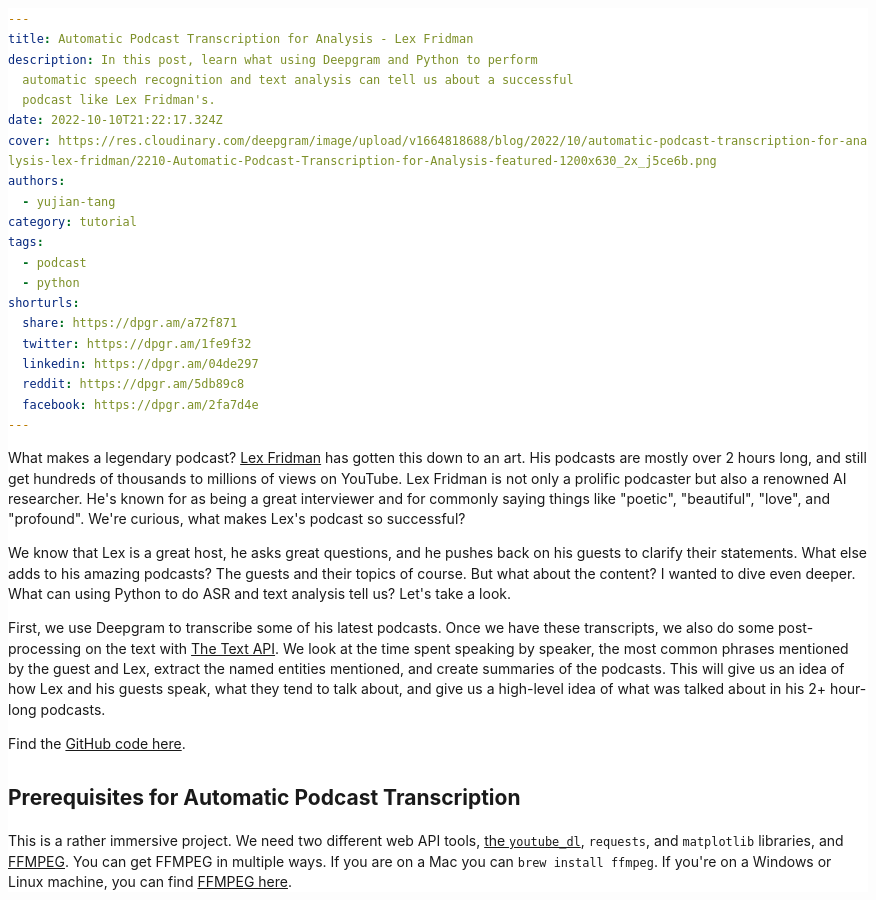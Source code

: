 ```yaml
---
title: Automatic Podcast Transcription for Analysis - Lex Fridman
description: In this post, learn what using Deepgram and Python to perform
  automatic speech recognition and text analysis can tell us about a successful
  podcast like Lex Fridman's.
date: 2022-10-10T21:22:17.324Z
cover: https://res.cloudinary.com/deepgram/image/upload/v1664818688/blog/2022/10/automatic-podcast-transcription-for-analysis-lex-fridman/2210-Automatic-Podcast-Transcription-for-Analysis-featured-1200x630_2x_j5ce6b.png
authors:
  - yujian-tang
category: tutorial
tags:
  - podcast
  - python
shorturls:
  share: https://dpgr.am/a72f871
  twitter: https://dpgr.am/1fe9f32
  linkedin: https://dpgr.am/04de297
  reddit: https://dpgr.am/5db89c8
  facebook: https://dpgr.am/2fa7d4e
---
```


What makes a legendary podcast? [Lex Fridman](https://en.wikipedia.org/wiki/Lex_Fridman) has gotten this down to an art. His podcasts are mostly over 2 hours long, and still get hundreds of thousands to millions of views on YouTube. Lex Fridman is not only a prolific podcaster but also a renowned AI researcher. He's known for as being a great interviewer and for commonly saying things like "poetic", "beautiful", "love", and "profound". We're curious, what makes Lex's podcast so successful?

We know that Lex is a great host, he asks great questions, and he pushes back on his guests to clarify their statements. What else adds to his amazing podcasts? The guests and their topics of course. But what about the content? I wanted to dive even deeper. What can using Python to do ASR and text analysis tell us? Let's take a look.

First, we use Deepgram to transcribe some of his latest podcasts. Once we have these transcripts, we also do some post-processing on the text with [The Text API](https://www.thetextapi.com). We look at the time spent speaking by speaker, the most common phrases mentioned by the guest and Lex, extract the named entities mentioned, and create summaries of the podcasts. This will give us an idea of how Lex and his guests speak, what they tend to talk about, and give us a high-level idea of what was talked about in his 2+ hour-long podcasts.

Find the [GitHub code here](https://github.com/ytang07/transcribe_and_analyze_podcasts).

## Prerequisites for Automatic Podcast Transcription

This is a rather immersive project. We need two different web API tools, [the `youtube_dl`](https://developers.deepgram.com/blog/2022/08/transcribe-youtube-videos-from-terminal/), `requests`, and `matplotlib` libraries, and [FFMPEG](https://developers.deepgram.com/blog/2021/11/ffmpeg-beginners/). You can get FFMPEG in multiple ways. If you are on a Mac you can `brew install ffmpeg`. If you're on a Windows or Linux machine, you can find [FFMPEG here](https://ffmpeg.org/download.html).
